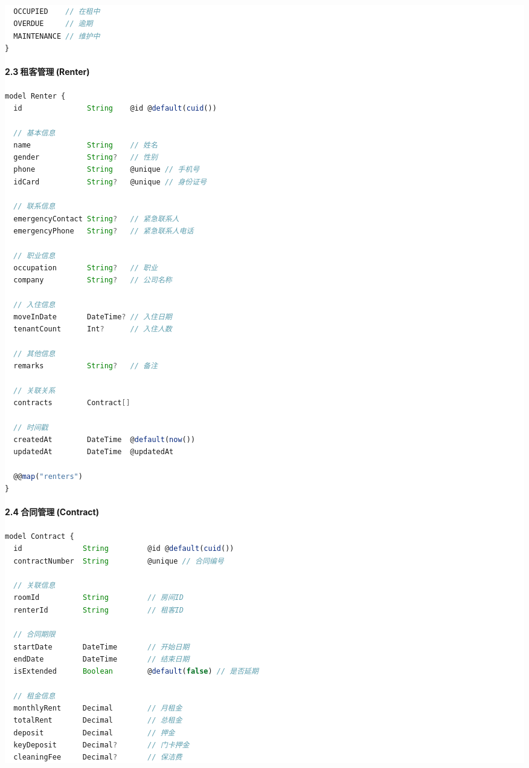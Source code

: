 ```typescript
  OCCUPIED    // 在租中
  OVERDUE     // 逾期
  MAINTENANCE // 维护中
}
```

#### 2.3 租客管理 (Renter)
```typescript
model Renter {
  id               String    @id @default(cuid())
  
  // 基本信息
  name             String    // 姓名
  gender           String?   // 性别
  phone            String    @unique // 手机号
  idCard           String?   @unique // 身份证号
  
  // 联系信息
  emergencyContact String?   // 紧急联系人
  emergencyPhone   String?   // 紧急联系人电话
  
  // 职业信息
  occupation       String?   // 职业
  company          String?   // 公司名称
  
  // 入住信息
  moveInDate       DateTime? // 入住日期
  tenantCount      Int?      // 入住人数
  
  // 其他信息
  remarks          String?   // 备注
  
  // 关联关系
  contracts        Contract[]
  
  // 时间戳
  createdAt        DateTime  @default(now())
  updatedAt        DateTime  @updatedAt
  
  @@map("renters")
}
```

#### 2.4 合同管理 (Contract)
```typescript
model Contract {
  id              String         @id @default(cuid())
  contractNumber  String         @unique // 合同编号
  
  // 关联信息
  roomId          String         // 房间ID
  renterId        String         // 租客ID
  
  // 合同期限
  startDate       DateTime       // 开始日期
  endDate         DateTime       // 结束日期
  isExtended      Boolean        @default(false) // 是否延期
  
  // 租金信息
  monthlyRent     Decimal        // 月租金
  totalRent       Decimal        // 总租金
  deposit         Decimal        // 押金
  keyDeposit      Decimal?       // 门卡押金
  cleaningFee     Decimal?       // 保洁费
```